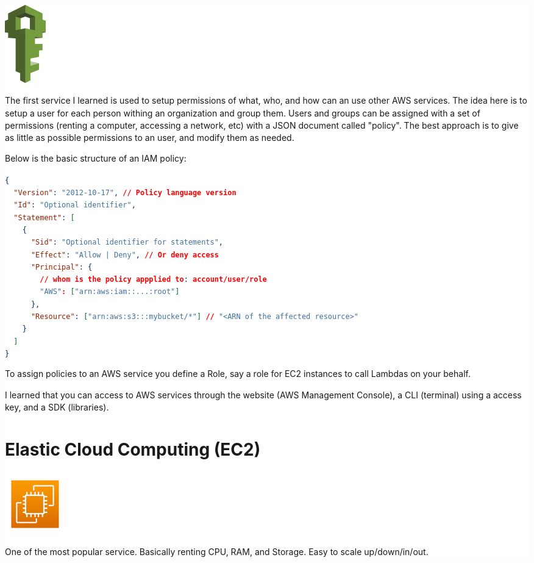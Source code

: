 ![alt text](image-16.png)

The first service I learned is used to setup permissions of what, who, and how can an use other AWS services. The idea here is to setup a user for each person withing an organization and group them. Users and groups can be assigned with a set of permissions (renting a computer, accessing a network, etc) with a JSON document called "policy". The best approach is to give as little as possible permissions to an user, and modify them as needed.

Below is the basic structure of an IAM policy:

```json
{
  "Version": "2012-10-17", // Policy language version
  "Id": "Optional identifier",
  "Statement": [
    {
      "Sid": "Optional identifier for statements",
      "Effect": "Allow | Deny", // Or deny access
      "Principal": {
        // whom is the policy appplied to: account/user/role
        "AWS": ["arn:aws:iam::...:root"]
      },
      "Resource": ["arn:aws:s3:::mybucket/*"] // "<ARN of the affected resource>"
    }
  ]
}
```

To assign policies to an AWS service you define a Role, say a role for EC2 instances to call Lambdas on your behalf.

I learned that you can access to AWS services through the website (AWS Management Console), a CLI (terminal) using a access key, and a SDK (libraries).

# Elastic Cloud Computing (EC2)

![alt text](image-14.png)

One of the most popular service. Basically renting CPU, RAM, and Storage. Easy to scale up/down/in/out.
